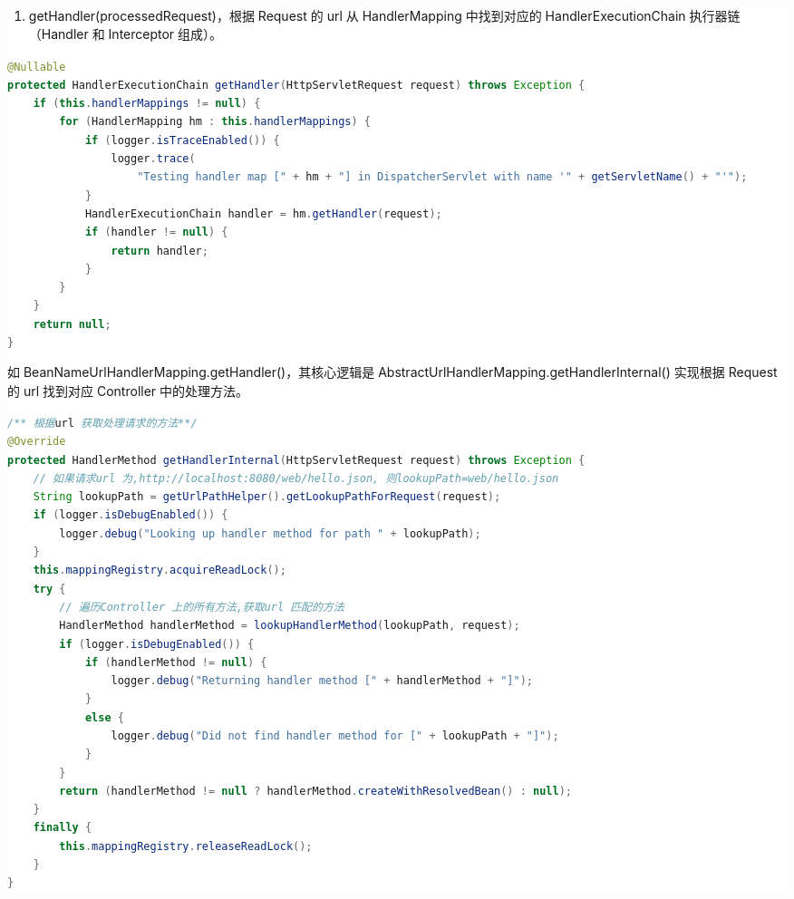1. getHandler(processedRequest)，根据 Request 的 url 从 HandlerMapping 中找到对应的 HandlerExecutionChain 执行器链（Handler 和 Interceptor 组成）。

```java
@Nullable
protected HandlerExecutionChain getHandler(HttpServletRequest request) throws Exception {
    if (this.handlerMappings != null) {
        for (HandlerMapping hm : this.handlerMappings) {
            if (logger.isTraceEnabled()) {
                logger.trace(
                    "Testing handler map [" + hm + "] in DispatcherServlet with name '" + getServletName() + "'");
            }
            HandlerExecutionChain handler = hm.getHandler(request);
            if (handler != null) {
                return handler;
            }
        }
    }
    return null;
}
```

如 BeanNameUrlHandlerMapping.getHandler()，其核心逻辑是 AbstractUrlHandlerMapping.getHandlerInternal() 实现根据 Request 的 url 找到对应 Controller 中的处理方法。

```java
/** 根据url 获取处理请求的方法**/
@Override
protected HandlerMethod getHandlerInternal(HttpServletRequest request) throws Exception {
    // 如果请求url 为,http://localhost:8080/web/hello.json, 则lookupPath=web/hello.json
    String lookupPath = getUrlPathHelper().getLookupPathForRequest(request);
    if (logger.isDebugEnabled()) {
        logger.debug("Looking up handler method for path " + lookupPath);
    }
    this.mappingRegistry.acquireReadLock();
    try {
        // 遍历Controller 上的所有方法,获取url 匹配的方法
        HandlerMethod handlerMethod = lookupHandlerMethod(lookupPath, request);
        if (logger.isDebugEnabled()) {
            if (handlerMethod != null) {
                logger.debug("Returning handler method [" + handlerMethod + "]");
            }
            else {
                logger.debug("Did not find handler method for [" + lookupPath + "]");
            }
        }
        return (handlerMethod != null ? handlerMethod.createWithResolvedBean() : null);
    }
    finally {
        this.mappingRegistry.releaseReadLock();
    }
}
```
